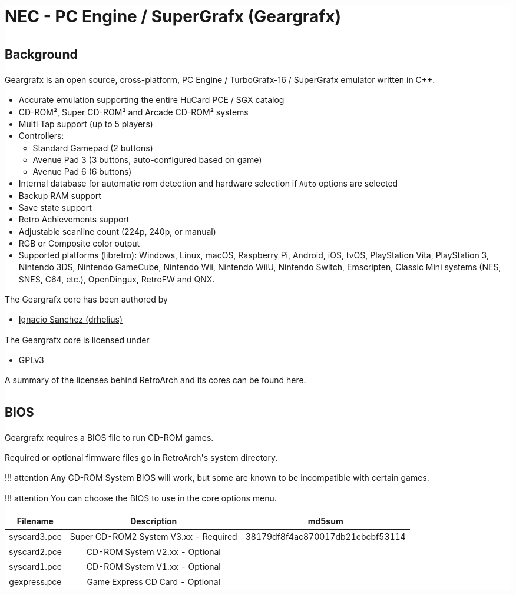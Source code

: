 # NEC - PC Engine / SuperGrafx (Geargrafx)

## Background

Geargrafx is an open source, cross-platform, PC Engine / TurboGrafx-16 / SuperGrafx emulator written in C++.

- Accurate emulation supporting the entire HuCard PCE / SGX catalog
- CD-ROM², Super CD-ROM² and Arcade CD-ROM² systems
- Multi Tap support (up to 5 players)
- Controllers:
    * Standard Gamepad (2 buttons)
    * Avenue Pad 3 (3 buttons, auto-configured based on game)
    * Avenue Pad 6 (6 buttons)
- Internal database for automatic rom detection and hardware selection if `Auto` options are selected
- Backup RAM support
- Save state support
- Retro Achievements support
- Adjustable scanline count (224p, 240p, or manual)
- RGB or Composite color output
- Supported platforms (libretro): Windows, Linux, macOS, Raspberry Pi, Android, iOS, tvOS, PlayStation Vita, PlayStation 3, Nintendo 3DS, Nintendo GameCube, Nintendo Wii, Nintendo WiiU, Nintendo Switch, Emscripten, Classic Mini systems (NES, SNES, C64, etc.), OpenDingux, RetroFW and QNX.

The Geargrafx core has been authored by

- [Ignacio Sanchez (drhelius)](https://github.com/drhelius)

The Geargrafx core is licensed under

- [GPLv3](https://github.com/drhelius/Geargrafx/blob/master/LICENSE)

A summary of the licenses behind RetroArch and its cores can be found [here](../development/licenses.md).

## BIOS

Geargrafx requires a BIOS file to run CD-ROM games.

Required or optional firmware files go in RetroArch's system directory.

!!! attention
	 Any CD-ROM System BIOS will work, but some are known to be incompatible with certain games.

!!! attention
	 You can choose the BIOS to use in the core options menu.

|   Filename    |    Description                        |              md5sum              |
|:-------------:|:-------------------------------------:|:--------------------------------:|
| syscard3.pce  | Super CD-ROM2 System V3.xx - Required | 38179df8f4ac870017db21ebcbf53114 |
| syscard2.pce  | CD-ROM System V2.xx - Optional        |                                  |
| syscard1.pce  | CD-ROM System V1.xx - Optional        |                                  |
| gexpress.pce  | Game Express CD Card - Optional       |                                  |
